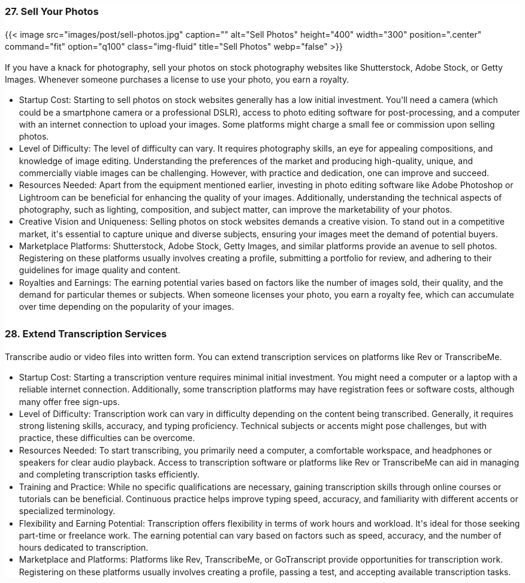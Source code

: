 ### 27. Sell Your Photos

{{< image src="images/post/sell-photos.jpg" caption="" alt="Sell Photos" height="400" width="300" position=".center" command="fit" option="q100" class="img-fluid" title="Sell Photos" webp="false" >}}

If you have a knack for photography, sell your photos on stock photography websites like Shutterstock, Adobe Stock, or Getty Images. Whenever someone purchases a license to use your photo, you earn a royalty.

- Startup Cost: Starting to sell photos on stock websites generally has a low initial investment. You'll need a camera (which could be a smartphone camera or a professional DSLR), access to photo editing software for post-processing, and a computer with an internet connection to upload your images. Some platforms might charge a small fee or commission upon selling photos.
- Level of Difficulty: The level of difficulty can vary. It requires photography skills, an eye for appealing compositions, and knowledge of image editing. Understanding the preferences of the market and producing high-quality, unique, and commercially viable images can be challenging. However, with practice and dedication, one can improve and succeed.
- Resources Needed: Apart from the equipment mentioned earlier, investing in photo editing software like Adobe Photoshop or Lightroom can be beneficial for enhancing the quality of your images. Additionally, understanding the technical aspects of photography, such as lighting, composition, and subject matter, can improve the marketability of your photos.
- Creative Vision and Uniqueness: Selling photos on stock websites demands a creative vision. To stand out in a competitive market, it's essential to capture unique and diverse subjects, ensuring your images meet the demand of potential buyers.
- Marketplace Platforms: Shutterstock, Adobe Stock, Getty Images, and similar platforms provide an avenue to sell photos. Registering on these platforms usually involves creating a profile, submitting a portfolio for review, and adhering to their guidelines for image quality and content.
- Royalties and Earnings: The earning potential varies based on factors like the number of images sold, their quality, and the demand for particular themes or subjects. When someone licenses your photo, you earn a royalty fee, which can accumulate over time depending on the popularity of your images.

### 28. Extend Transcription Services

Transcribe audio or video files into written form. You can extend transcription services on platforms like Rev or TranscribeMe.

- Startup Cost: Starting a transcription venture requires minimal initial investment. You might need a computer or a laptop with a reliable internet connection. Additionally, some transcription platforms may have registration fees or software costs, although many offer free sign-ups.
- Level of Difficulty: Transcription work can vary in difficulty depending on the content being transcribed. Generally, it requires strong listening skills, accuracy, and typing proficiency. Technical subjects or accents might pose challenges, but with practice, these difficulties can be overcome.
- Resources Needed: To start transcribing, you primarily need a computer, a comfortable workspace, and headphones or speakers for clear audio playback. Access to transcription software or platforms like Rev or TranscribeMe can aid in managing and completing transcription tasks efficiently.
- Training and Practice: While no specific qualifications are necessary, gaining transcription skills through online courses or tutorials can be beneficial. Continuous practice helps improve typing speed, accuracy, and familiarity with different accents or specialized terminology.
- Flexibility and Earning Potential: Transcription offers flexibility in terms of work hours and workload. It's ideal for those seeking part-time or freelance work. The earning potential can vary based on factors such as speed, accuracy, and the number of hours dedicated to transcription.
- Marketplace and Platforms: Platforms like Rev, TranscribeMe, or GoTranscript provide opportunities for transcription work. Registering on these platforms usually involves creating a profile, passing a test, and accepting available transcription tasks.
